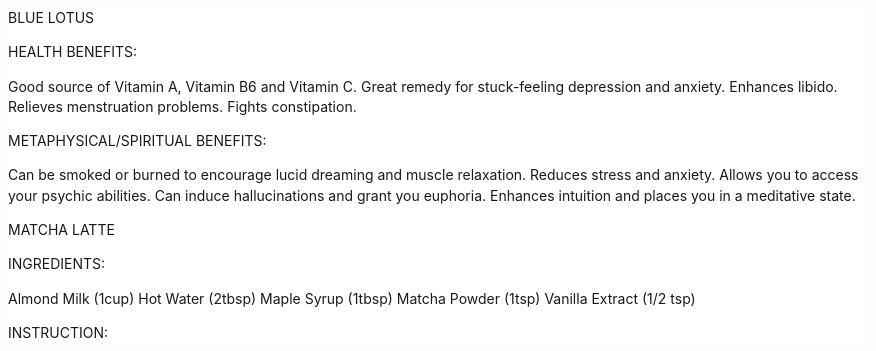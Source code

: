 



BLUE LOTUS

HEALTH BENEFITS:

Good source of Vitamin A, Vitamin B6 and Vitamin C.
Great remedy for stuck-feeling depression and anxiety.
Enhances libido.
Relieves menstruation problems.
Fights constipation.



METAPHYSICAL/SPIRITUAL BENEFITS:

Can be smoked or burned to encourage lucid dreaming and muscle relaxation.
Reduces stress and anxiety.
Allows you to access your psychic abilities.
Can induce hallucinations and grant you euphoria.
Enhances intuition and places you in a meditative state.





MATCHA LATTE

INGREDIENTS:

Almond Milk (1cup)
Hot Water (2tbsp)
Maple Syrup (1tbsp)
Matcha Powder (1tsp)
Vanilla Extract (1/2 tsp)

INSTRUCTION:

